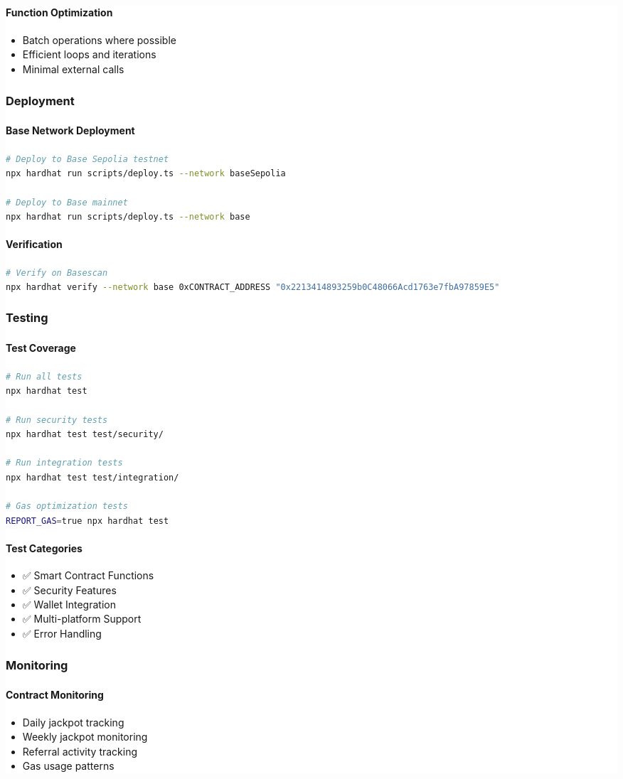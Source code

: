 #### Function Optimization
- Batch operations where possible
- Efficient loops and iterations
- Minimal external calls

### Deployment

#### Base Network Deployment
```bash
# Deploy to Base Sepolia testnet
npx hardhat run scripts/deploy.ts --network baseSepolia

# Deploy to Base mainnet
npx hardhat run scripts/deploy.ts --network base
```

#### Verification
```bash
# Verify on Basescan
npx hardhat verify --network base 0xCONTRACT_ADDRESS "0x2213414893259b0C48066Acd1763e7fbA97859E5"
```

### Testing

#### Test Coverage
```bash
# Run all tests
npx hardhat test

# Run security tests
npx hardhat test test/security/

# Run integration tests
npx hardhat test test/integration/

# Gas optimization tests
REPORT_GAS=true npx hardhat test
```

#### Test Categories
- ✅ Smart Contract Functions
- ✅ Security Features
- ✅ Wallet Integration
- ✅ Multi-platform Support
- ✅ Error Handling

### Monitoring

#### Contract Monitoring
- Daily jackpot tracking
- Weekly jackpot monitoring
- Referral activity tracking
- Gas usage patterns
